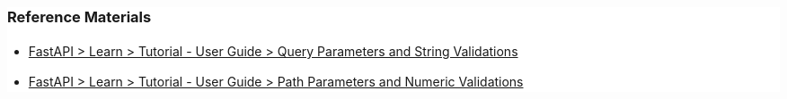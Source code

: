### Reference Materials

  - [FastAPI > Learn > Tutorial - User Guide > Query Parameters and String Validations](https://fastapi.tiangolo.com/tutorial/query-params-str-validations)

  - [FastAPI > Learn > Tutorial - User Guide > Path Parameters and Numeric Validations](https://fastapi.tiangolo.com/tutorial/path-params-numeric-validations)